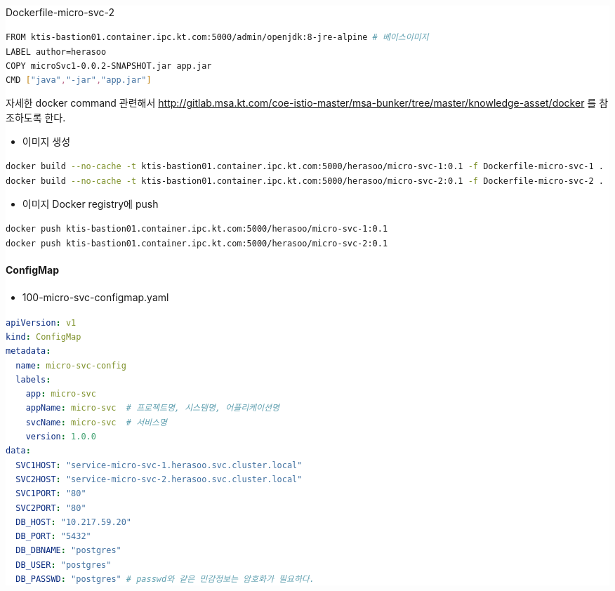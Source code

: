 Dockerfile-micro-svc-2

```bash
FROM ktis-bastion01.container.ipc.kt.com:5000/admin/openjdk:8-jre-alpine # 베이스이미지
LABEL author=herasoo
COPY microSvc1-0.0.2-SNAPSHOT.jar app.jar
CMD ["java","-jar","app.jar"]
```



자세한 docker command 관련해서 http://gitlab.msa.kt.com/coe-istio-master/msa-bunker/tree/master/knowledge-asset/docker 를 참조하도록 한다.



- 이미지 생성

```bash
docker build --no-cache -t ktis-bastion01.container.ipc.kt.com:5000/herasoo/micro-svc-1:0.1 -f Dockerfile-micro-svc-1 .
docker build --no-cache -t ktis-bastion01.container.ipc.kt.com:5000/herasoo/micro-svc-2:0.1 -f Dockerfile-micro-svc-2 .
```



- 이미지 Docker registry에 push

```bash
docker push ktis-bastion01.container.ipc.kt.com:5000/herasoo/micro-svc-1:0.1
docker push ktis-bastion01.container.ipc.kt.com:5000/herasoo/micro-svc-2:0.1
```



#### ConfigMap

- 100-micro-svc-configmap.yaml

```yml
apiVersion: v1
kind: ConfigMap
metadata:
  name: micro-svc-config
  labels:
    app: micro-svc
    appName: micro-svc	# 프로젝트명, 시스템명, 어플리케이션명
    svcName: micro-svc  # 서비스명
    version: 1.0.0
data:
  SVC1HOST: "service-micro-svc-1.herasoo.svc.cluster.local"
  SVC2HOST: "service-micro-svc-2.herasoo.svc.cluster.local"
  SVC1PORT: "80"
  SVC2PORT: "80"
  DB_HOST: "10.217.59.20"
  DB_PORT: "5432"
  DB_DBNAME: "postgres"
  DB_USER: "postgres"
  DB_PASSWD: "postgres" # passwd와 같은 민감정보는 암호화가 필요하다.
```
